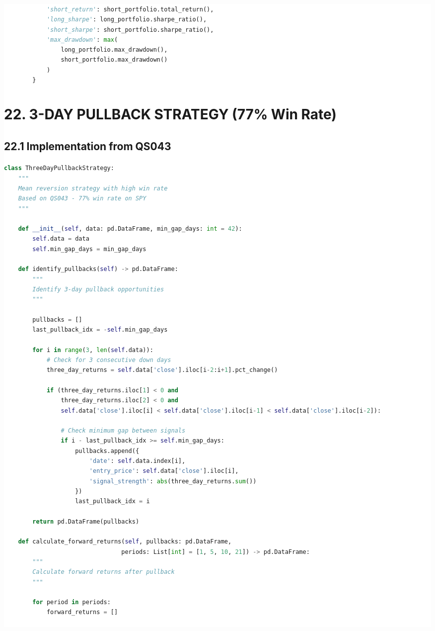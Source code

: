```python
            'short_return': short_portfolio.total_return(),
            'long_sharpe': long_portfolio.sharpe_ratio(),
            'short_sharpe': short_portfolio.sharpe_ratio(),
            'max_drawdown': max(
                long_portfolio.max_drawdown(),
                short_portfolio.max_drawdown()
            )
        }
```

# 22. 3-DAY PULLBACK STRATEGY (77% Win Rate)

## 22.1 Implementation from QS043

```python
class ThreeDayPullbackStrategy:
    """
    Mean reversion strategy with high win rate
    Based on QS043 - 77% win rate on SPY
    """
    
    def __init__(self, data: pd.DataFrame, min_gap_days: int = 42):
        self.data = data
        self.min_gap_days = min_gap_days
        
    def identify_pullbacks(self) -> pd.DataFrame:
        """
        Identify 3-day pullback opportunities
        """
        
        pullbacks = []
        last_pullback_idx = -self.min_gap_days
        
        for i in range(3, len(self.data)):
            # Check for 3 consecutive down days
            three_day_returns = self.data['close'].iloc[i-2:i+1].pct_change()
            
            if (three_day_returns.iloc[1] < 0 and 
                three_day_returns.iloc[2] < 0 and
                self.data['close'].iloc[i] < self.data['close'].iloc[i-1] < self.data['close'].iloc[i-2]):
                
                # Check minimum gap between signals
                if i - last_pullback_idx >= self.min_gap_days:
                    pullbacks.append({
                        'date': self.data.index[i],
                        'entry_price': self.data['close'].iloc[i],
                        'signal_strength': abs(three_day_returns.sum())
                    })
                    last_pullback_idx = i
        
        return pd.DataFrame(pullbacks)
    
    def calculate_forward_returns(self, pullbacks: pd.DataFrame, 
                                 periods: List[int] = [1, 5, 10, 21]) -> pd.DataFrame:
        """
        Calculate forward returns after pullback
        """
        
        for period in periods:
            forward_returns = []
            
```